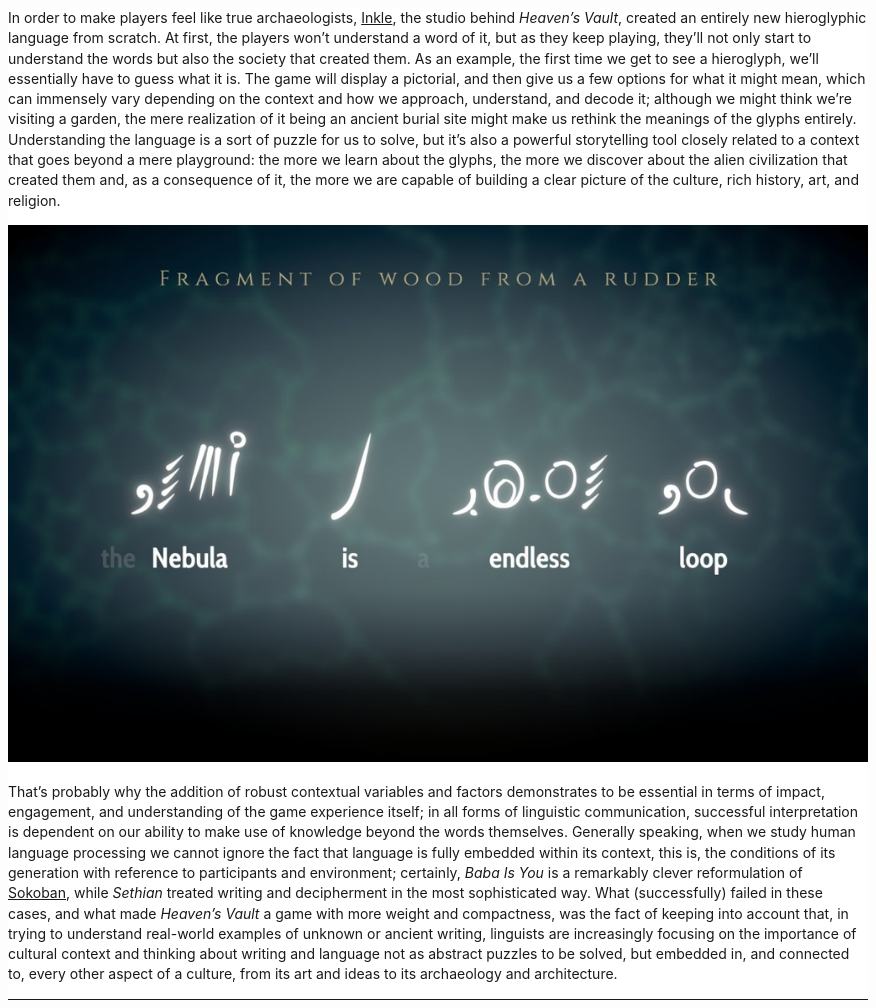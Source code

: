 In order to make players feel like true archaeologists, [Inkle](https://www.inklestudios.com), the studio behind _Heaven’s Vault_, created an entirely new hieroglyphic language from scratch. At first, the players won’t understand a word of it, but as they keep playing, they’ll not only start to understand the words but also the society that created them. As an example, the first time we get to see a hieroglyph, we’ll essentially have to guess what it is. The game will display a pictorial, and then give us a few options for what it might mean, which can immensely vary depending on the context and how we approach, understand, and decode it; although we might think we’re visiting a garden, the mere realization of it being an ancient burial site might make us rethink the meanings of the glyphs entirely. Understanding the language is a sort of puzzle for us to solve, but it’s also a powerful storytelling tool closely related to a context that goes beyond a mere playground: the more we learn about the glyphs, the more we discover about the alien civilization that created them and, as a consequence of it, the more we are capable of building a clear picture of the culture, rich history, art, and religion.

![What is Nebula?](./heavens-vault-nebula.jpeg)

That’s probably why the addition of robust contextual variables and factors demonstrates to be essential in terms of impact, engagement, and understanding of the game experience itself; in all forms of linguistic communication, successful interpretation is dependent on our ability to make use of knowledge beyond the words themselves. Generally speaking, when we study human language processing we cannot ignore the fact that language is fully embedded within its context, this is, the conditions of its generation with reference to participants and environment; certainly, _Baba Is You_ is a remarkably clever reformulation of [Sokoban](https://en.wikipedia.org/wiki/Sokoban), while _Sethian_ treated writing and decipherment in the most sophisticated way. What (successfully) failed in these cases, and what made _Heaven’s Vault_ a game with more weight and compactness, was the fact of keeping into account that, in trying to understand real-world examples of unknown or ancient writing, linguists are increasingly focusing on the importance of cultural context and thinking about writing and language not as abstract puzzles to be solved, but embedded in, and connected to, every other aspect of a culture, from its art and ideas to its archaeology and architecture.

---